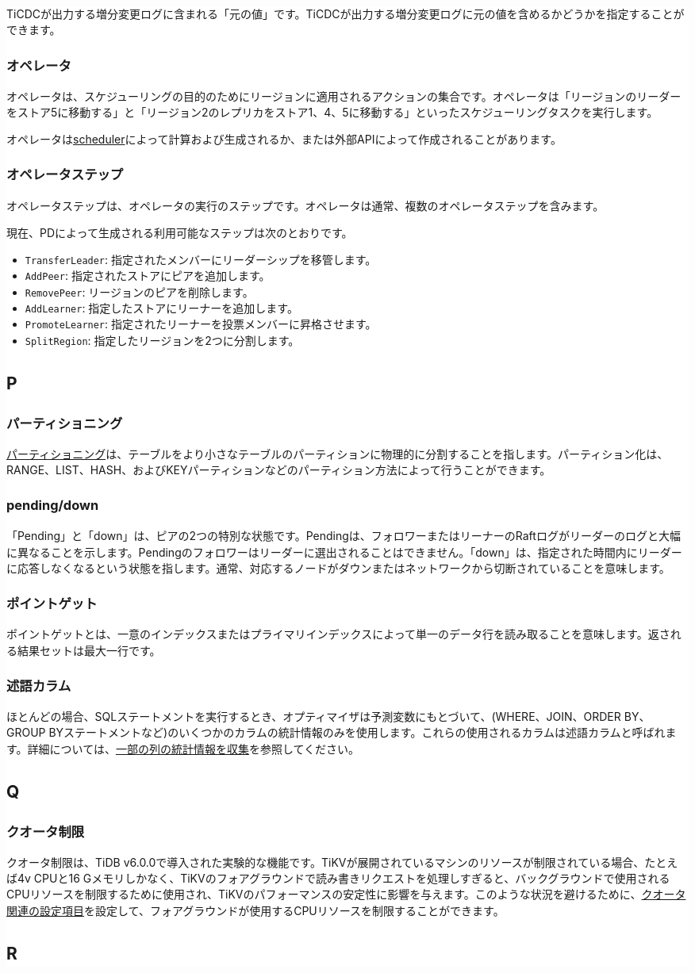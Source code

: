 TiCDCが出力する増分変更ログに含まれる「元の値」です。TiCDCが出力する増分変更ログに元の値を含めるかどうかを指定することができます。

### オペレータ

オペレータは、スケジューリングの目的のためにリージョンに適用されるアクションの集合です。オペレータは「リージョンのリーダーをストア5に移動する」と「リージョン2のレプリカをストア1、4、5に移動する」といったスケジューリングタスクを実行します。

オペレータは[scheduler](#scheduler)によって計算および生成されるか、または外部APIによって作成されることがあります。

### オペレータステップ

オペレータステップは、オペレータの実行のステップです。オペレータは通常、複数のオペレータステップを含みます。

現在、PDによって生成される利用可能なステップは次のとおりです。

- `TransferLeader`: 指定されたメンバーにリーダーシップを移管します。
- `AddPeer`: 指定されたストアにピアを追加します。
- `RemovePeer`: リージョンのピアを削除します。
- `AddLearner`: 指定したストアにリーナーを追加します。
- `PromoteLearner`: 指定されたリーナーを投票メンバーに昇格させます。
- `SplitRegion`: 指定したリージョンを2つに分割します。

## P

### パーティショニング

[パーティショニング](/partitioned-table.md)は、テーブルをより小さなテーブルのパーティションに物理的に分割することを指します。パーティション化は、RANGE、LIST、HASH、およびKEYパーティションなどのパーティション方法によって行うことができます。

### pending/down

「Pending」と「down」は、ピアの2つの特別な状態です。Pendingは、フォロワーまたはリーナーのRaftログがリーダーのログと大幅に異なることを示します。Pendingのフォロワーはリーダーに選出されることはできません。「down」は、指定された時間内にリーダーに応答しなくなるという状態を指します。通常、対応するノードがダウンまたはネットワークから切断されていることを意味します。

### ポイントゲット

ポイントゲットとは、一意のインデックスまたはプライマリインデックスによって単一のデータ行を読み取ることを意味します。返される結果セットは最大一行です。

### 述語カラム

ほとんどの場合、SQLステートメントを実行するとき、オプティマイザは予測変数にもとづいて、(WHERE、JOIN、ORDER BY、GROUP BYステートメントなど)のいくつかのカラムの統計情報のみを使用します。これらの使用されるカラムは述語カラムと呼ばれます。詳細については、[一部の列の統計情報を収集](/statistics.md#collect-statistics-on-some-columns)を参照してください。

## Q

### クオータ制限

クオータ制限は、TiDB v6.0.0で導入された実験的な機能です。TiKVが展開されているマシンのリソースが制限されている場合、たとえば4v CPUと16 Gメモリしかなく、TiKVのフォアグラウンドで読み書きリクエストを処理しすぎると、バックグラウンドで使用されるCPUリソースを制限するために使用され、TiKVのパフォーマンスの安定性に影響を与えます。このような状況を避けるために、[クオータ関連の設定項目](/tikv-configuration-file.md#quota)を設定して、フォアグラウンドが使用するCPUリソースを制限することができます。

## R

